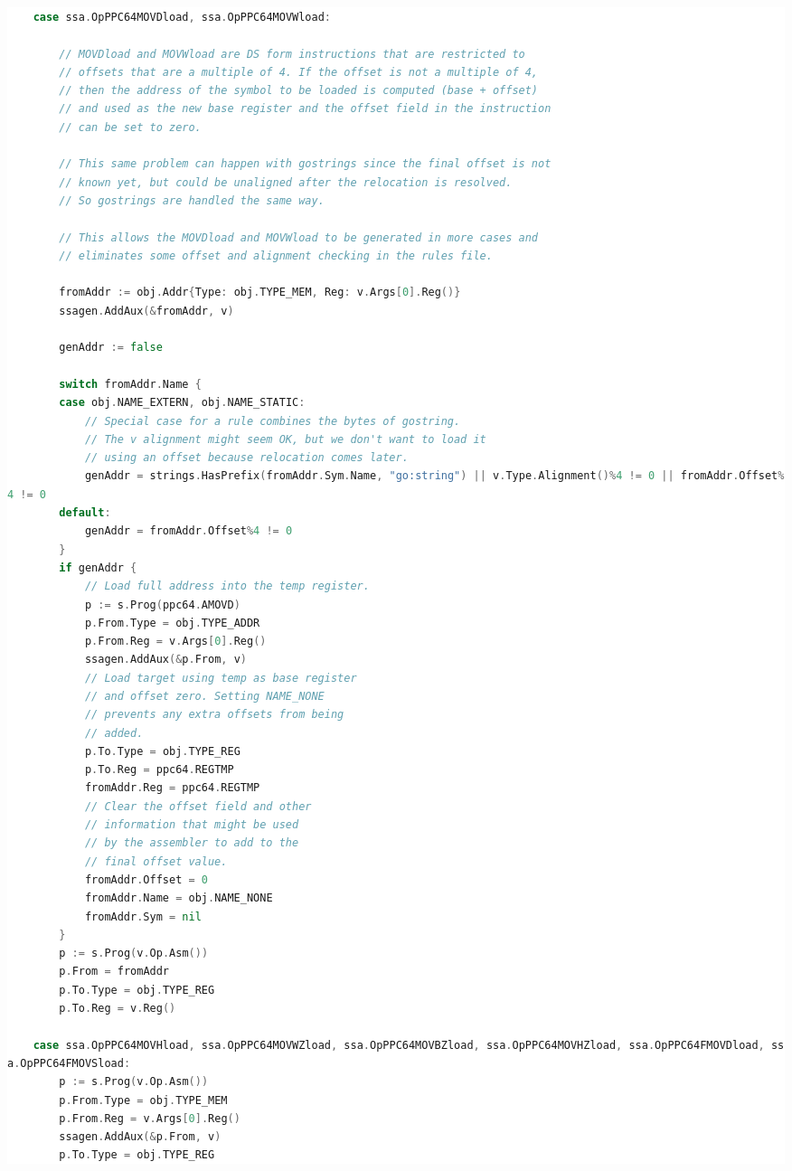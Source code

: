 ```go
	case ssa.OpPPC64MOVDload, ssa.OpPPC64MOVWload:

		// MOVDload and MOVWload are DS form instructions that are restricted to
		// offsets that are a multiple of 4. If the offset is not a multiple of 4,
		// then the address of the symbol to be loaded is computed (base + offset)
		// and used as the new base register and the offset field in the instruction
		// can be set to zero.

		// This same problem can happen with gostrings since the final offset is not
		// known yet, but could be unaligned after the relocation is resolved.
		// So gostrings are handled the same way.

		// This allows the MOVDload and MOVWload to be generated in more cases and
		// eliminates some offset and alignment checking in the rules file.

		fromAddr := obj.Addr{Type: obj.TYPE_MEM, Reg: v.Args[0].Reg()}
		ssagen.AddAux(&fromAddr, v)

		genAddr := false

		switch fromAddr.Name {
		case obj.NAME_EXTERN, obj.NAME_STATIC:
			// Special case for a rule combines the bytes of gostring.
			// The v alignment might seem OK, but we don't want to load it
			// using an offset because relocation comes later.
			genAddr = strings.HasPrefix(fromAddr.Sym.Name, "go:string") || v.Type.Alignment()%4 != 0 || fromAddr.Offset%4 != 0
		default:
			genAddr = fromAddr.Offset%4 != 0
		}
		if genAddr {
			// Load full address into the temp register.
			p := s.Prog(ppc64.AMOVD)
			p.From.Type = obj.TYPE_ADDR
			p.From.Reg = v.Args[0].Reg()
			ssagen.AddAux(&p.From, v)
			// Load target using temp as base register
			// and offset zero. Setting NAME_NONE
			// prevents any extra offsets from being
			// added.
			p.To.Type = obj.TYPE_REG
			p.To.Reg = ppc64.REGTMP
			fromAddr.Reg = ppc64.REGTMP
			// Clear the offset field and other
			// information that might be used
			// by the assembler to add to the
			// final offset value.
			fromAddr.Offset = 0
			fromAddr.Name = obj.NAME_NONE
			fromAddr.Sym = nil
		}
		p := s.Prog(v.Op.Asm())
		p.From = fromAddr
		p.To.Type = obj.TYPE_REG
		p.To.Reg = v.Reg()

	case ssa.OpPPC64MOVHload, ssa.OpPPC64MOVWZload, ssa.OpPPC64MOVBZload, ssa.OpPPC64MOVHZload, ssa.OpPPC64FMOVDload, ssa.OpPPC64FMOVSload:
		p := s.Prog(v.Op.Asm())
		p.From.Type = obj.TYPE_MEM
		p.From.Reg = v.Args[0].Reg()
		ssagen.AddAux(&p.From, v)
		p.To.Type = obj.TYPE_REG
```